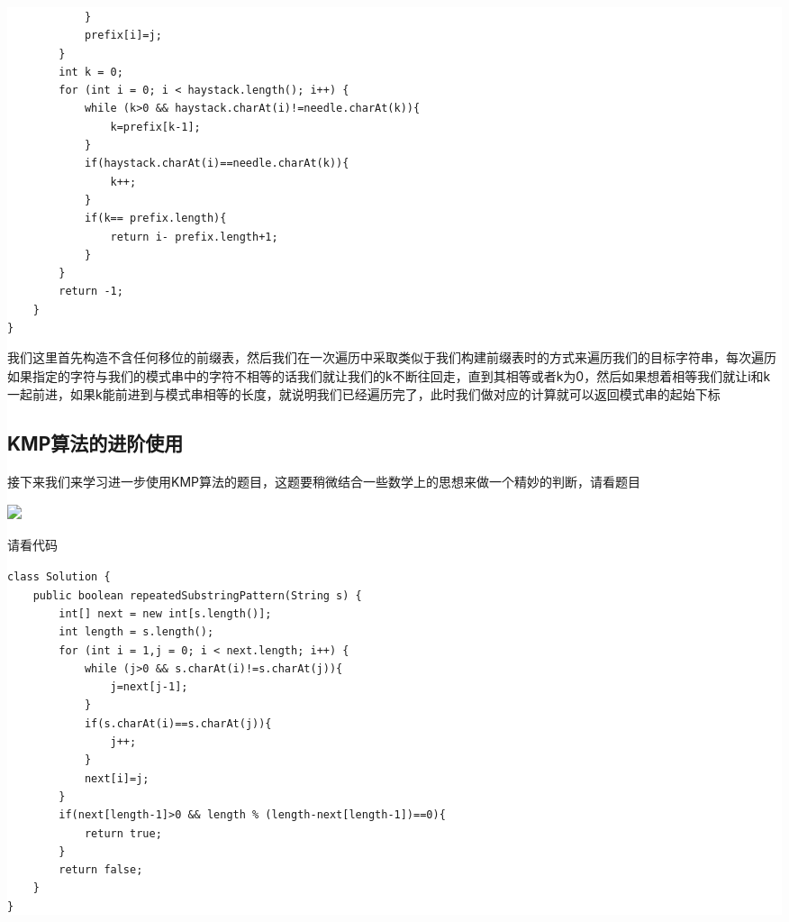 ```
            }
            prefix[i]=j;
        }
        int k = 0;
        for (int i = 0; i < haystack.length(); i++) {
            while (k>0 && haystack.charAt(i)!=needle.charAt(k)){
                k=prefix[k-1];
            }
            if(haystack.charAt(i)==needle.charAt(k)){
                k++;
            }
            if(k== prefix.length){
                return i- prefix.length+1;
            }
        }
        return -1;
    }
}
```

我们这里首先构造不含任何移位的前缀表，然后我们在一次遍历中采取类似于我们构建前缀表时的方式来遍历我们的目标字符串，每次遍历如果指定的字符与我们的模式串中的字符不相等的话我们就让我们的k不断往回走，直到其相等或者k为0，然后如果想着相等我们就让i和k一起前进，如果k能前进到与模式串相等的长度，就说明我们已经遍历完了，此时我们做对应的计算就可以返回模式串的起始下标

## KMP算法的进阶使用

接下来我们来学习进一步使用KMP算法的题目，这题要稍微结合一些数学上的思想来做一个精妙的判断，请看题目

![](https://rolin-typora.oss-cn-guangzhou.aliyuncs.com/WEBRESOURCEd11dda5e409a02938dc519fbf94fe474.png)

请看代码

```
class Solution {
    public boolean repeatedSubstringPattern(String s) {
        int[] next = new int[s.length()];
        int length = s.length();
        for (int i = 1,j = 0; i < next.length; i++) {
            while (j>0 && s.charAt(i)!=s.charAt(j)){
                j=next[j-1];
            }
            if(s.charAt(i)==s.charAt(j)){
                j++;
            }
            next[i]=j;
        }
        if(next[length-1]>0 && length % (length-next[length-1])==0){
            return true;
        }
        return false;
    }
}
```
